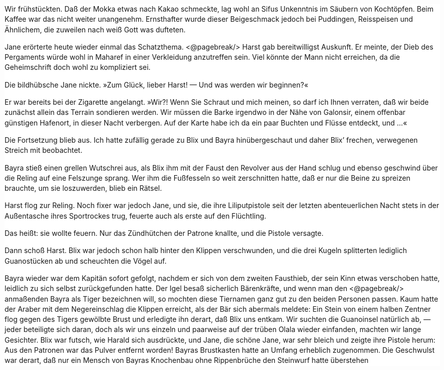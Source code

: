 Wir frühstückten. Daß der Mokka etwas nach Kakao
schmeckte, lag wohl an Sifus Unkenntnis im Säubern von
Kochtöpfen. Beim Kaffee war das nicht weiter unangenehm.
Ernsthafter wurde dieser Beigeschmack jedoch bei Puddingen,
Reisspeisen und Ähnlichem, die zuweilen nach weiß Gott
was dufteten.

Jane erörterte heute wieder einmal das Schatzthema.
<@pagebreak/>
Harst gab bereitwilligst Auskunft. Er meinte, der Dieb des
Pergaments würde wohl in Maharef in einer Verkleidung
anzutreffen sein. Viel könnte der Mann nicht erreichen,
da die Geheimschrift doch wohl zu kompliziert sei.

Die bildhübsche Jane nickte. »Zum Glück, lieber Harst! —
Und was werden wir beginnen?«

Er war bereits bei der Zigarette angelangt. »Wir?!
Wenn Sie Schraut und mich meinen, so darf ich Ihnen
verraten, daß wir beide zunächst allein das Terrain sondieren
werden. Wir müssen die Barke irgendwo in der
Nähe von Galonsir, einem offenbar günstigen Hafenort, in
dieser Nacht verbergen. Auf der Karte habe ich da ein paar
Buchten und Flüsse entdeckt, und …«

Die Fortsetzung blieb aus. Ich hatte zufällig gerade zu
Blix und Bayra hinübergeschaut und daher Blix’ frechen,
verwegenen Streich mit beobachtet.

Bayra stieß einen grellen Wutschrei aus, als Blix ihm
mit der Faust den Revolver aus der Hand schlug und ebenso
geschwind über die Reling auf eine Felszunge sprang.
Wer ihm die Fußfesseln so weit zerschnitten hatte, daß
er nur die Beine zu spreizen brauchte, um sie loszuwerden,
blieb ein Rätsel.

Harst flog zur Reling. Noch fixer war jedoch Jane,
und sie, die ihre Liliputpistole seit der letzten abenteuerlichen
Nacht stets in der Außentasche ihres Sportrockes trug, feuerte
auch als erste auf den Flüchtling.

Das heißt: sie wollte feuern. Nur das Zündhütchen der
Patrone knallte, und die Pistole versagte.

Dann schoß Harst. Blix war jedoch schon halb hinter
den Klippen verschwunden, und die drei Kugeln splitterten
lediglich Guanostücken ab und scheuchten die Vögel auf.

Bayra wieder war dem Kapitän sofort gefolgt, nachdem
er sich von dem zweiten Fausthieb, der sein Kinn etwas
verschoben hatte, leidlich zu sich selbst zurückgefunden hatte.
Der Igel besaß sicherlich Bärenkräfte, und wenn man den
<@pagebreak/>
anmaßenden Bayra als Tiger bezeichnen will, so mochten
diese Tiernamen ganz gut zu den beiden Personen passen.
Kaum hatte der Araber mit dem Negereinschlag die Klippen
erreicht, als der Bär sich abermals meldete: Ein Stein von
einem halben Zentner flog gegen des Tigers gewölbte Brust
und erledigte ihn derart, daß Blix uns entkam. Wir suchten
die Guanoinsel natürlich ab, — jeder beteiligte sich daran,
doch als wir uns einzeln und paarweise auf der trüben
Olala wieder einfanden, machten wir lange Gesichter. Blix
war futsch, wie Harald sich ausdrückte, und Jane, die schöne
Jane, war sehr bleich und zeigte ihre Pistole herum: Aus
den Patronen war das Pulver entfernt worden! Bayras
Brustkasten hatte an Umfang erheblich zugenommen. Die
Geschwulst war derart, daß nur ein Mensch von Bayras
Knochenbau ohne Rippenbrüche den Steinwurf hatte überstehen